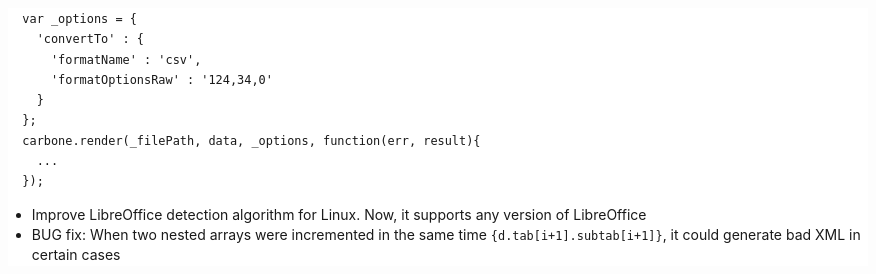   ```
    var _options = {
      'convertTo' : {
        'formatName' : 'csv',
        'formatOptionsRaw' : '124,34,0'
      }
    };
    carbone.render(_filePath, data, _options, function(err, result){
      ...
    });
  ```

  - Improve LibreOffice detection algorithm for Linux. Now, it supports any version of LibreOffice
  - BUG fix: When two nested arrays were incremented in the same time `{d.tab[i+1].subtab[i+1]}`, it could generate bad XML in certain cases
